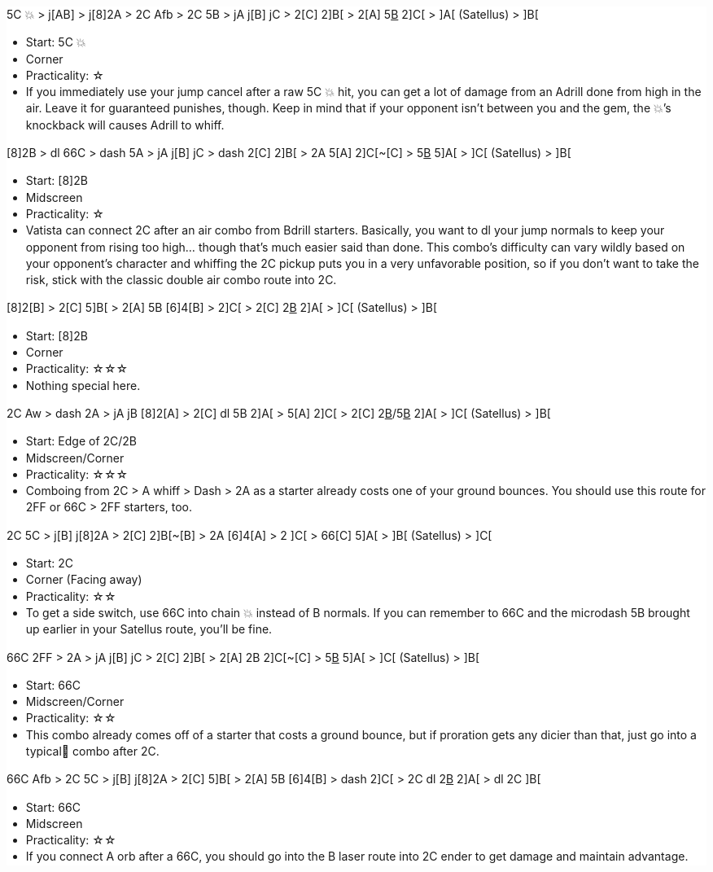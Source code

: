 5C 💥 > j[AB] > j[8]2A > 2C Afb > 2C 5B > jA j[B] jC > 2[C] 2]B[ > 2[A] 5[B](1hit) 2]C[ > ]A[ (Satellus) > ]B[
- Start: 5C 💥
- Corner
- Practicality: ☆
- If you immediately use your jump cancel after a raw 5C 💥 hit, you can get a lot of damage from an Adrill done from high in the air. Leave it for guaranteed punishes, though. Keep in mind that if your opponent isn’t between you and the gem, the 💥’s knockback will causes Adrill to whiff.

[8]2B > dl 66C > dash 5A > jA j[B] jC > dash 2[C] 2]B[ > 2A 5[A] 2]C[~[C] > 5[B](1hit) 5]A[ > ]C[ (Satellus) > ]B[
- Start: [8]2B
- Midscreen
- Practicality: ☆
- Vatista can connect 2C after an air combo from Bdrill starters. Basically, you want to dl your jump normals to keep your opponent from rising too high… though that’s much easier said than done. This combo’s difficulty can vary wildly based on your opponent’s character and whiffing the 2C pickup puts you in a very unfavorable position, so if you don’t want to take the risk, stick with the classic double air combo route into 2C.

[8]2[B] > 2[C] 5]B[ > 2[A] 5B [6]4[B] > 2]C[ > 2[C] 2[B](1hit) 2]A[ > ]C[ (Satellus) > ]B[
- Start: [8]2B
- Corner
- Practicality: ☆☆☆
- Nothing special here.

2C Aw > dash 2A > jA jB [8]2[A] > 2[C] dl 5B 2]A[ > 5[A] 2]C[ > 2[C] 2[B](1hit)/5[B](1hit) 2]A[ > ]C[ (Satellus) > ]B[
- Start: Edge of 2C/2B
- Midscreen/Corner
- Practicality: ☆☆☆
- Comboing from 2C > A whiff > Dash > 2A as a starter already costs one of your ground bounces. You should use this route for 2FF or 66C > 2FF starters, too.

2C 5C > j[B] j[8]2A > 2[C] 2]B[~[B] > 2A [6]4[A] > 2 ]C[ > 66[C] 5]A[ > ]B[ (Satellus) > ]C[
- Start: 2C
- Corner (Facing away)
- Practicality: ☆☆
- To get a side switch, use 66C into chain 💥 instead of B normals. If you can remember to 66C and the microdash 5B brought up earlier in your Satellus route, you’ll be fine.

66C 2FF > 2A > jA j[B] jC > 2[C] 2]B[ > 2[A] 2B 2]C[~[C] > 5[B](1hit) 5]A[ > ]C[ (Satellus) > ]B[
- Start: 66C
- Midscreen/Corner
- Practicality: ☆☆
- This combo already comes off of a starter that costs a ground bounce, but if proration gets any dicier than that, just go into a typical💎 combo after 2C.

66C Afb > 2C 5C > j[B] j[8]2A > 2[C] 5]B[ > 2[A] 5B [6]4[B] > dash 2]C[ > 2C dl 2[B](1hit) 2]A[ > dl 2C ]B[
- Start: 66C
- Midscreen
- Practicality: ☆☆
- If you connect A orb after a 66C, you should go into the B laser route into 2C ender to get damage and maintain advantage.
